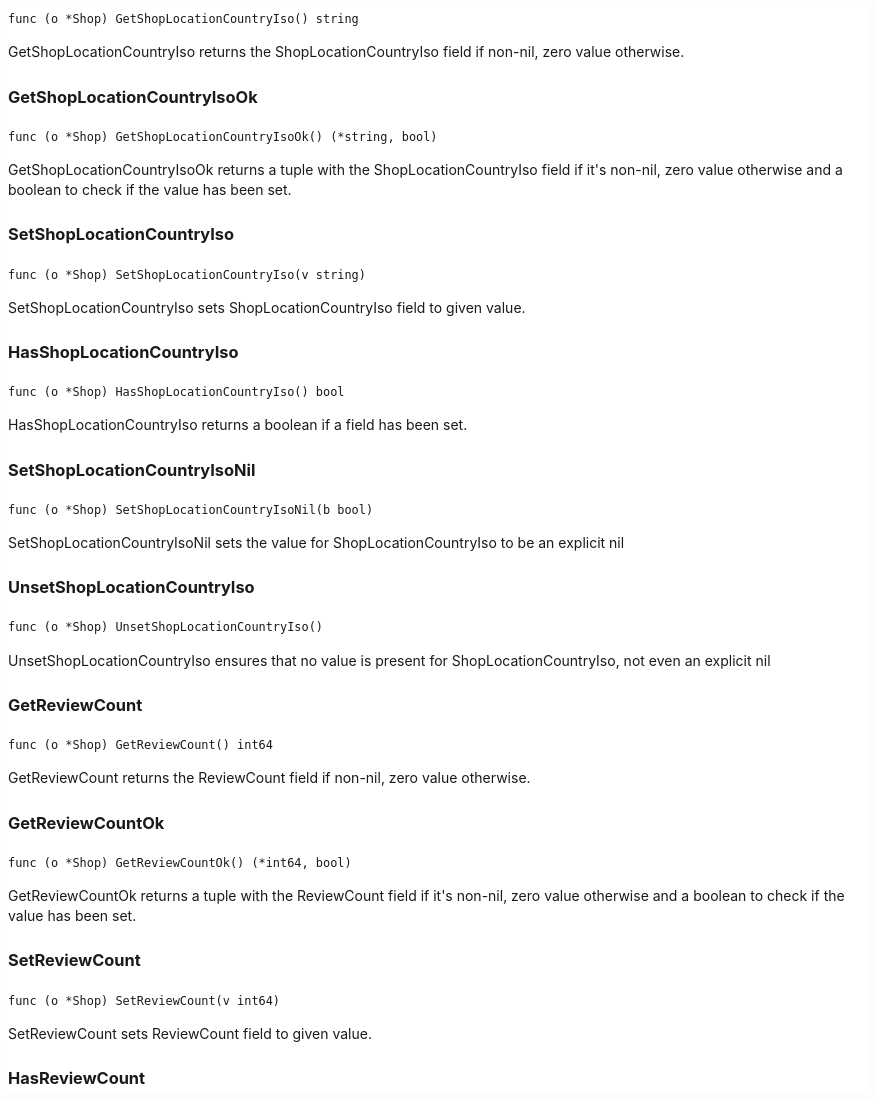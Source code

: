 `func (o *Shop) GetShopLocationCountryIso() string`

GetShopLocationCountryIso returns the ShopLocationCountryIso field if non-nil, zero value otherwise.

### GetShopLocationCountryIsoOk

`func (o *Shop) GetShopLocationCountryIsoOk() (*string, bool)`

GetShopLocationCountryIsoOk returns a tuple with the ShopLocationCountryIso field if it's non-nil, zero value otherwise
and a boolean to check if the value has been set.

### SetShopLocationCountryIso

`func (o *Shop) SetShopLocationCountryIso(v string)`

SetShopLocationCountryIso sets ShopLocationCountryIso field to given value.

### HasShopLocationCountryIso

`func (o *Shop) HasShopLocationCountryIso() bool`

HasShopLocationCountryIso returns a boolean if a field has been set.

### SetShopLocationCountryIsoNil

`func (o *Shop) SetShopLocationCountryIsoNil(b bool)`

 SetShopLocationCountryIsoNil sets the value for ShopLocationCountryIso to be an explicit nil

### UnsetShopLocationCountryIso
`func (o *Shop) UnsetShopLocationCountryIso()`

UnsetShopLocationCountryIso ensures that no value is present for ShopLocationCountryIso, not even an explicit nil
### GetReviewCount

`func (o *Shop) GetReviewCount() int64`

GetReviewCount returns the ReviewCount field if non-nil, zero value otherwise.

### GetReviewCountOk

`func (o *Shop) GetReviewCountOk() (*int64, bool)`

GetReviewCountOk returns a tuple with the ReviewCount field if it's non-nil, zero value otherwise
and a boolean to check if the value has been set.

### SetReviewCount

`func (o *Shop) SetReviewCount(v int64)`

SetReviewCount sets ReviewCount field to given value.

### HasReviewCount

